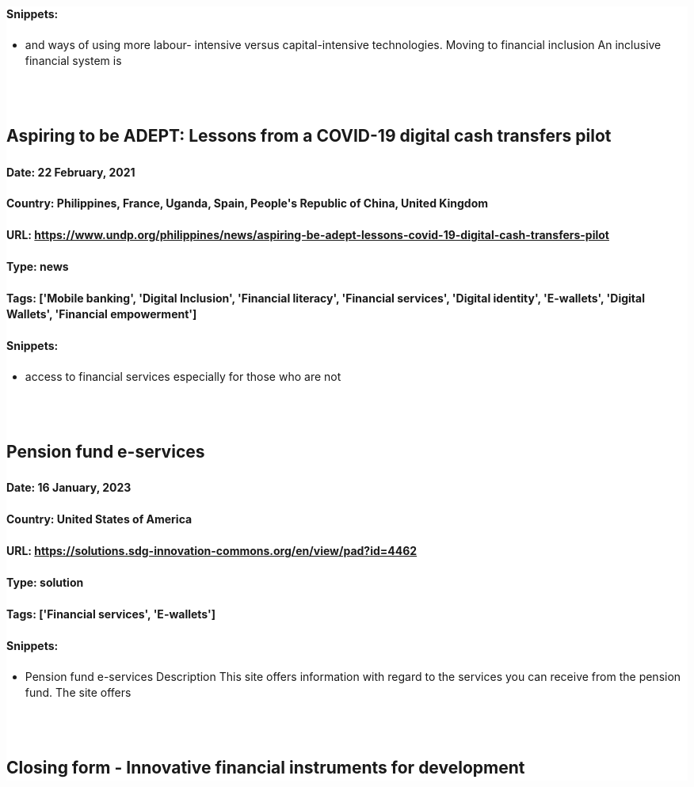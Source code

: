 #### Snippets:
- and ways of using more labour- intensive versus capital-intensive technologies. Moving to financial inclusion An inclusive financial system is
<br/><br/><br/>


## Aspiring to be ADEPT: Lessons from a COVID-19 digital cash transfers pilot

#### Date: 22 February, 2021

#### Country: Philippines, France, Uganda, Spain, People's Republic of China, United Kingdom

#### URL: <a href="https://www.undp.org/philippines/news/aspiring-be-adept-lessons-covid-19-digital-cash-transfers-pilot" target="_blank">https://www.undp.org/philippines/news/aspiring-be-adept-lessons-covid-19-digital-cash-transfers-pilot</a>

#### Type: news

#### Tags: ['Mobile banking', 'Digital Inclusion', 'Financial literacy', 'Financial services', 'Digital identity', 'E-wallets', 'Digital Wallets', 'Financial empowerment']

#### Snippets:
- access to financial services especially for those who are not
<br/><br/><br/>


## Pension fund e-services

#### Date: 16 January, 2023

#### Country: United States of America

#### URL: <a href="https://solutions.sdg-innovation-commons.org/en/view/pad?id=4462" target="_blank">https://solutions.sdg-innovation-commons.org/en/view/pad?id=4462</a>

#### Type: solution

#### Tags: ['Financial services', 'E-wallets']

#### Snippets:
- Pension fund e-services Description This site offers information with regard to the services you can receive from the pension fund. The site offers
<br/><br/><br/>


## Closing form - Innovative financial instruments for development
